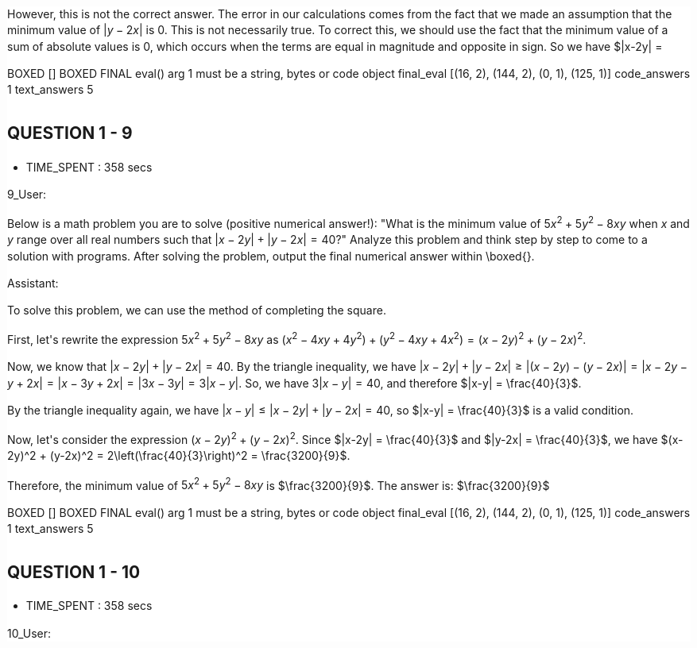 However, this is not the correct answer. The error in our calculations comes from the fact that we made an assumption that the minimum value of $|y-2x|$ is 0. This is not necessarily true.
To correct this, we should use the fact that the minimum value of a sum of absolute values is 0, which occurs when the terms are equal in magnitude and opposite in sign. So we have $|x-2y| =

BOXED []
BOXED FINAL 
eval() arg 1 must be a string, bytes or code object final_eval
[(16, 2), (144, 2), (0, 1), (125, 1)]
code_answers 1 text_answers 5



## QUESTION 1 - 9 
- TIME_SPENT : 358 secs

9_User:

Below is a math problem you are to solve (positive numerical answer!):
"What is the minimum value of $5x^2+5y^2-8xy$ when $x$ and $y$ range over all real numbers such that $|x-2y| + |y-2x| = 40$?"
Analyze this problem and think step by step to come to a solution with programs. After solving the problem, output the final numerical answer within \boxed{}.

Assistant:

 To solve this problem, we can use the method of completing the square.

First, let's rewrite the expression $5x^2+5y^2-8xy$ as $(x^2 - 4xy + 4y^2) + (y^2 - 4xy + 4x^2) = (x-2y)^2 + (y-2x)^2$.

Now, we know that $|x-2y| + |y-2x| = 40$. By the triangle inequality, we have $|x-2y| + |y-2x| \geq |(x-2y) - (y-2x)| = |x-2y - y + 2x| = |x - 3y + 2x| = |3x - 3y| = 3|x-y|$. So, we have $3|x-y| = 40$, and therefore $|x-y| = \frac{40}{3}$.

By the triangle inequality again, we have $|x-y| \leq |x-2y| + |y-2x| = 40$, so $|x-y| = \frac{40}{3}$ is a valid condition.

Now, let's consider the expression $(x-2y)^2 + (y-2x)^2$. Since $|x-2y| = \frac{40}{3}$ and $|y-2x| = \frac{40}{3}$, we have $(x-2y)^2 + (y-2x)^2 = 2\left(\frac{40}{3}\right)^2 = \frac{3200}{9}$.

Therefore, the minimum value of $5x^2+5y^2-8xy$ is $\frac{3200}{9}$. The answer is: $\frac{3200}{9}$

BOXED []
BOXED FINAL 
eval() arg 1 must be a string, bytes or code object final_eval
[(16, 2), (144, 2), (0, 1), (125, 1)]
code_answers 1 text_answers 5



## QUESTION 1 - 10 
- TIME_SPENT : 358 secs

10_User:
